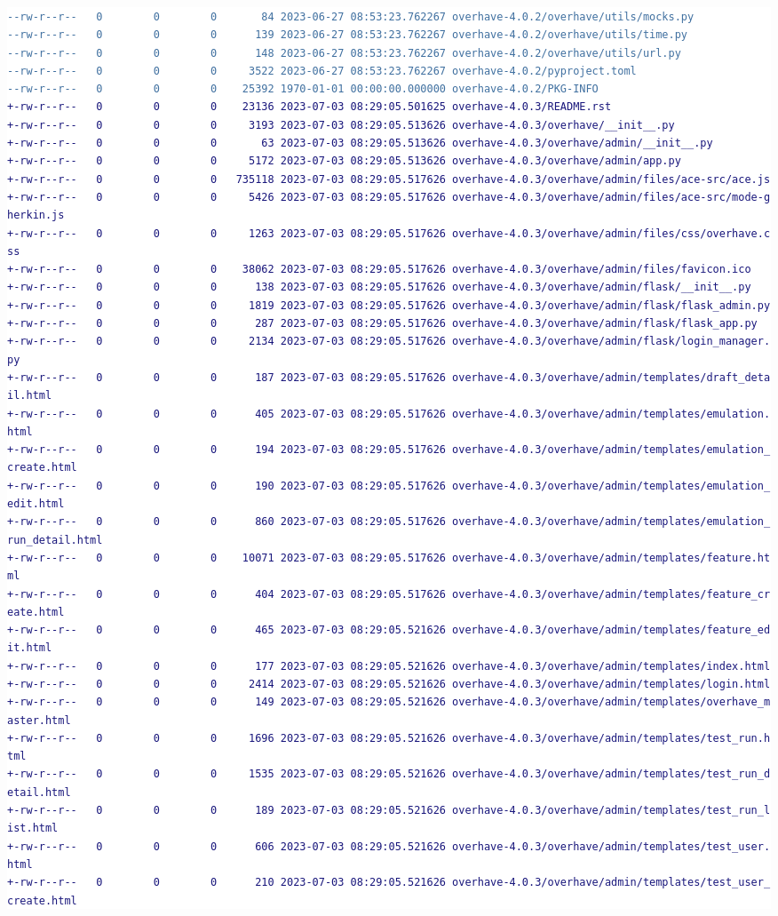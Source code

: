 ```diff
--rw-r--r--   0        0        0       84 2023-06-27 08:53:23.762267 overhave-4.0.2/overhave/utils/mocks.py
--rw-r--r--   0        0        0      139 2023-06-27 08:53:23.762267 overhave-4.0.2/overhave/utils/time.py
--rw-r--r--   0        0        0      148 2023-06-27 08:53:23.762267 overhave-4.0.2/overhave/utils/url.py
--rw-r--r--   0        0        0     3522 2023-06-27 08:53:23.762267 overhave-4.0.2/pyproject.toml
--rw-r--r--   0        0        0    25392 1970-01-01 00:00:00.000000 overhave-4.0.2/PKG-INFO
+-rw-r--r--   0        0        0    23136 2023-07-03 08:29:05.501625 overhave-4.0.3/README.rst
+-rw-r--r--   0        0        0     3193 2023-07-03 08:29:05.513626 overhave-4.0.3/overhave/__init__.py
+-rw-r--r--   0        0        0       63 2023-07-03 08:29:05.513626 overhave-4.0.3/overhave/admin/__init__.py
+-rw-r--r--   0        0        0     5172 2023-07-03 08:29:05.513626 overhave-4.0.3/overhave/admin/app.py
+-rw-r--r--   0        0        0   735118 2023-07-03 08:29:05.517626 overhave-4.0.3/overhave/admin/files/ace-src/ace.js
+-rw-r--r--   0        0        0     5426 2023-07-03 08:29:05.517626 overhave-4.0.3/overhave/admin/files/ace-src/mode-gherkin.js
+-rw-r--r--   0        0        0     1263 2023-07-03 08:29:05.517626 overhave-4.0.3/overhave/admin/files/css/overhave.css
+-rw-r--r--   0        0        0    38062 2023-07-03 08:29:05.517626 overhave-4.0.3/overhave/admin/files/favicon.ico
+-rw-r--r--   0        0        0      138 2023-07-03 08:29:05.517626 overhave-4.0.3/overhave/admin/flask/__init__.py
+-rw-r--r--   0        0        0     1819 2023-07-03 08:29:05.517626 overhave-4.0.3/overhave/admin/flask/flask_admin.py
+-rw-r--r--   0        0        0      287 2023-07-03 08:29:05.517626 overhave-4.0.3/overhave/admin/flask/flask_app.py
+-rw-r--r--   0        0        0     2134 2023-07-03 08:29:05.517626 overhave-4.0.3/overhave/admin/flask/login_manager.py
+-rw-r--r--   0        0        0      187 2023-07-03 08:29:05.517626 overhave-4.0.3/overhave/admin/templates/draft_detail.html
+-rw-r--r--   0        0        0      405 2023-07-03 08:29:05.517626 overhave-4.0.3/overhave/admin/templates/emulation.html
+-rw-r--r--   0        0        0      194 2023-07-03 08:29:05.517626 overhave-4.0.3/overhave/admin/templates/emulation_create.html
+-rw-r--r--   0        0        0      190 2023-07-03 08:29:05.517626 overhave-4.0.3/overhave/admin/templates/emulation_edit.html
+-rw-r--r--   0        0        0      860 2023-07-03 08:29:05.517626 overhave-4.0.3/overhave/admin/templates/emulation_run_detail.html
+-rw-r--r--   0        0        0    10071 2023-07-03 08:29:05.517626 overhave-4.0.3/overhave/admin/templates/feature.html
+-rw-r--r--   0        0        0      404 2023-07-03 08:29:05.517626 overhave-4.0.3/overhave/admin/templates/feature_create.html
+-rw-r--r--   0        0        0      465 2023-07-03 08:29:05.521626 overhave-4.0.3/overhave/admin/templates/feature_edit.html
+-rw-r--r--   0        0        0      177 2023-07-03 08:29:05.521626 overhave-4.0.3/overhave/admin/templates/index.html
+-rw-r--r--   0        0        0     2414 2023-07-03 08:29:05.521626 overhave-4.0.3/overhave/admin/templates/login.html
+-rw-r--r--   0        0        0      149 2023-07-03 08:29:05.521626 overhave-4.0.3/overhave/admin/templates/overhave_master.html
+-rw-r--r--   0        0        0     1696 2023-07-03 08:29:05.521626 overhave-4.0.3/overhave/admin/templates/test_run.html
+-rw-r--r--   0        0        0     1535 2023-07-03 08:29:05.521626 overhave-4.0.3/overhave/admin/templates/test_run_detail.html
+-rw-r--r--   0        0        0      189 2023-07-03 08:29:05.521626 overhave-4.0.3/overhave/admin/templates/test_run_list.html
+-rw-r--r--   0        0        0      606 2023-07-03 08:29:05.521626 overhave-4.0.3/overhave/admin/templates/test_user.html
+-rw-r--r--   0        0        0      210 2023-07-03 08:29:05.521626 overhave-4.0.3/overhave/admin/templates/test_user_create.html
```